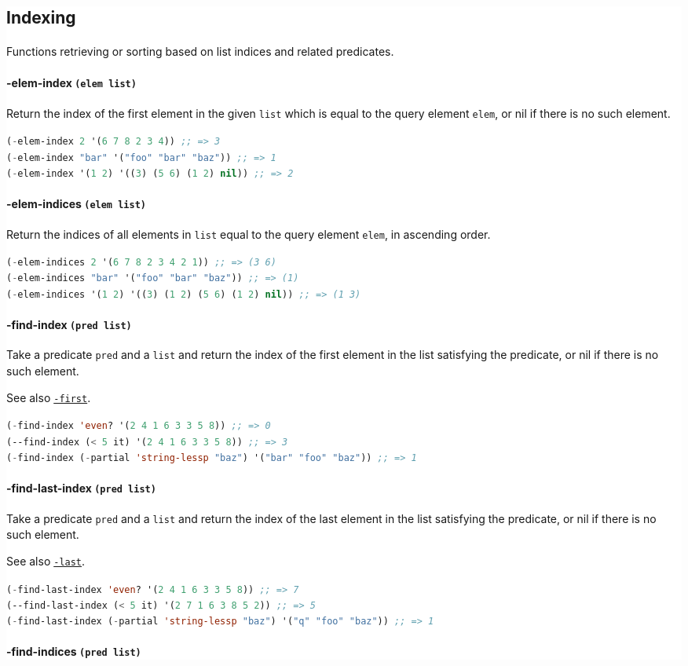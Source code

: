 ## Indexing

Functions retrieving or sorting based on list indices and
related predicates.

#### -elem-index `(elem list)`

Return the index of the first element in the given `list` which
is equal to the query element `elem`, or nil if there is no
such element.

```el
(-elem-index 2 '(6 7 8 2 3 4)) ;; => 3
(-elem-index "bar" '("foo" "bar" "baz")) ;; => 1
(-elem-index '(1 2) '((3) (5 6) (1 2) nil)) ;; => 2
```

#### -elem-indices `(elem list)`

Return the indices of all elements in `list` equal to the query
element `elem`, in ascending order.

```el
(-elem-indices 2 '(6 7 8 2 3 4 2 1)) ;; => (3 6)
(-elem-indices "bar" '("foo" "bar" "baz")) ;; => (1)
(-elem-indices '(1 2) '((3) (1 2) (5 6) (1 2) nil)) ;; => (1 3)
```

#### -find-index `(pred list)`

Take a predicate `pred` and a `list` and return the index of the
first element in the list satisfying the predicate, or nil if
there is no such element.

See also [`-first`](#-first-pred-list).

```el
(-find-index 'even? '(2 4 1 6 3 3 5 8)) ;; => 0
(--find-index (< 5 it) '(2 4 1 6 3 3 5 8)) ;; => 3
(-find-index (-partial 'string-lessp "baz") '("bar" "foo" "baz")) ;; => 1
```

#### -find-last-index `(pred list)`

Take a predicate `pred` and a `list` and return the index of the
last element in the list satisfying the predicate, or nil if
there is no such element.

See also [`-last`](#-last-pred-list).

```el
(-find-last-index 'even? '(2 4 1 6 3 3 5 8)) ;; => 7
(--find-last-index (< 5 it) '(2 7 1 6 3 8 5 2)) ;; => 5
(-find-last-index (-partial 'string-lessp "baz") '("q" "foo" "baz")) ;; => 1
```

#### -find-indices `(pred list)`
